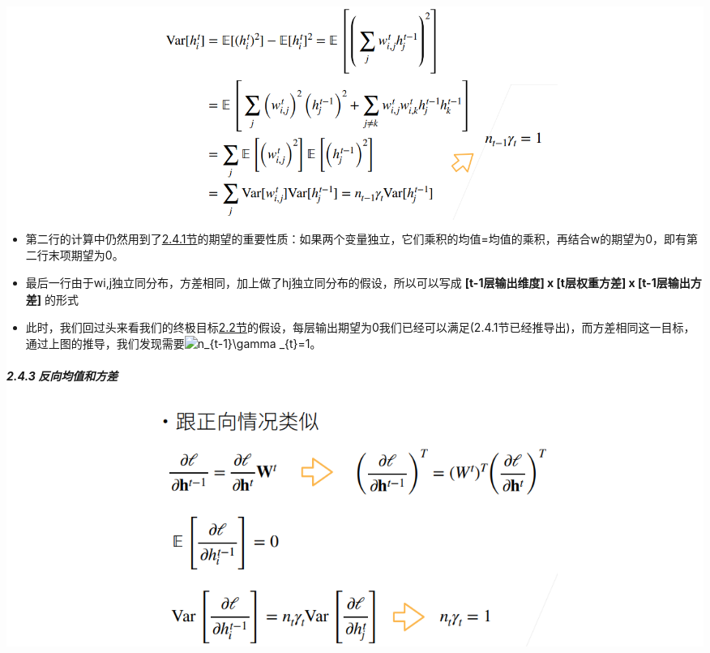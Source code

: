 <div align="center">
   <img src="../imgs/14/14-10.png" alt="image" align="center" width="500" />
</div>

- 第二行的计算中仍然用到了[2.4.1节](241模型假设)的期望的重要性质：如果两个变量独立，它们乘积的均值=均值的乘积，再结合w的期望为0，即有第二行末项期望为0。

- 最后一行由于wi,j独立同分布，方差相同，加上做了hj独立同分布的假设，所以可以写成 **[t-1层输出维度] x [t层权重方差] x [t-1层输出方差]** 的形式

- 此时，我们回过头来看我们的终极目标[2.2节](#22-基本假设：让每层的均值/方差是一个常数)的假设，每层输出期望为0我们已经可以满足(2.4.1节已经推导出)，而方差相同这一目标，通过上图的推导，我们发现需要<img src="https://latex.codecogs.com/svg.image?&space;n_{t-1}\gamma&space;_{t}=1&space;" title=" n_{t-1}\gamma _{t}=1 " />。



##### 2.4.3 反向均值和方差

<div align="center">
   <img src="../imgs/14/14-11.png" alt="image" align="center" width="500" />
</div>


[^图片1]: 引自[邱锡鹏 《神经网络与深度学习》](https://nndl.github.io/nndl-book.pdf)附录：数学基础 